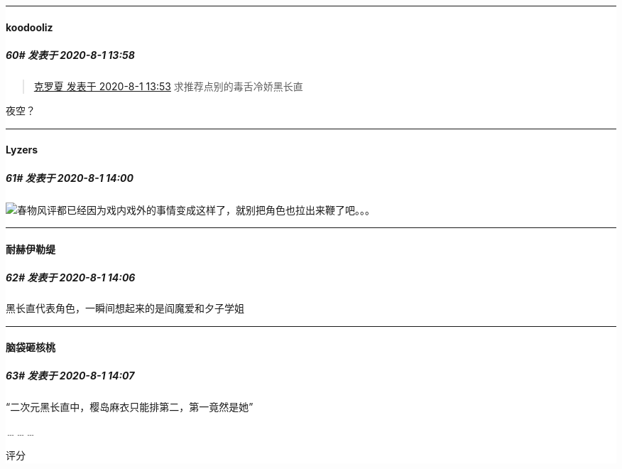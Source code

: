 



*****

####  koodooliz  
##### 60#       发表于 2020-8-1 13:58



<blockquote><a href="httphttps://bbs.saraba1st.com/2b/forum.php?mod=redirect&amp;goto=findpost&amp;pid=48282898&amp;ptid=1952537" target="_blank">克罗夏 发表于 2020-8-1 13:53</a>
求推荐点别的毒舌冷娇黑长直</blockquote>
夜空？







*****

####  Lyzers  
##### 61#       发表于 2020-8-1 14:00



<img src="https://static.saraba1st.com/image/smiley/face2017/068.png" referrerpolicy="no-referrer">春物风评都已经因为戏内戏外的事情变成这样了，就别把角色也拉出来鞭了吧。。。







*****

####  耐赫伊勒缇  
##### 62#       发表于 2020-8-1 14:06




黑长直代表角色，一瞬间想起来的是阎魔爱和夕子学姐







*****

####  脑袋砸核桃  
##### 63#       发表于 2020-8-1 14:07




“二次元黑长直中，樱岛麻衣只能排第二，第一竟然是她”



﹍﹍﹍

评分
